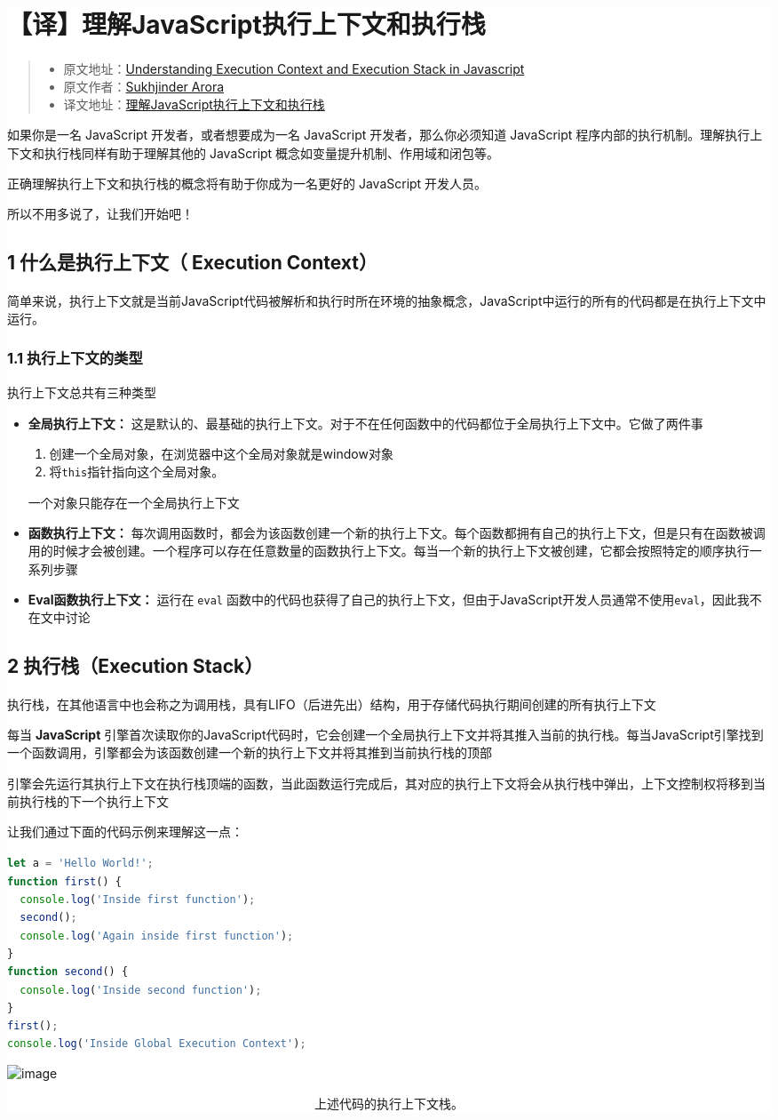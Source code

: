 # 【译】理解JavaScript执行上下文和执行栈

> - 原文地址：[Understanding Execution Context and Execution Stack in Javascript](https://blog.bitsrc.io/understanding-execution-context-and-execution-stack-in-javascript-1c9ea8642dd0)
> - 原文作者：[Sukhjinder Arora](https://sukhjinderarora.com/)
> - 译文地址：[理解JavaScript执行上下文和执行栈](https://github.com/h246802/blogs/issues/1)


如果你是一名 JavaScript 开发者，或者想要成为一名 JavaScript 开发者，那么你必须知道 JavaScript 程序内部的执行机制。理解执行上下文和执行栈同样有助于理解其他的 JavaScript 概念如变量提升机制、作用域和闭包等。

正确理解执行上下文和执行栈的概念将有助于你成为一名更好的 JavaScript 开发人员。

所以不用多说了，让我们开始吧！

## 1 什么是执行上下文（ Execution Context）

简单来说，执行上下文就是当前JavaScript代码被解析和执行时所在环境的抽象概念，JavaScript中运行的所有的代码都是在执行上下文中运行。

### 1.1 执行上下文的类型

执行上下文总共有三种类型

- **全局执行上下文：** 这是默认的、最基础的执行上下文。对于不在任何函数中的代码都位于全局执行上下文中。它做了两件事
   1. 创建一个全局对象，在浏览器中这个全局对象就是window对象
   2. 将`this`指针指向这个全局对象。
    
   一个对象只能存在一个全局执行上下文
   
- **函数执行上下文：** 每次调用函数时，都会为该函数创建一个新的执行上下文。每个函数都拥有自己的执行上下文，但是只有在函数被调用的时候才会被创建。一个程序可以存在任意数量的函数执行上下文。每当一个新的执行上下文被创建，它都会按照特定的顺序执行一系列步骤
  
- **Eval函数执行上下文：** 运行在 `eval` 函数中的代码也获得了自己的执行上下文，但由于JavaScript开发人员通常不使用`eval`，因此我不在文中讨论

## 2 执行栈（Execution Stack）

执行栈，在其他语言中也会称之为调用栈，具有LIFO（后进先出）结构，用于存储代码执行期间创建的所有执行上下文

每当 **JavaScript** 引擎首次读取你的JavaScript代码时，它会创建一个全局执行上下文并将其推入当前的执行栈。每当JavaScript引擎找到一个函数调用，引擎都会为该函数创建一个新的执行上下文并将其推到当前执行栈的顶部

引擎会先运行其执行上下文在执行栈顶端的函数，当此函数运行完成后，其对应的执行上下文将会从执行栈中弹出，上下文控制权将移到当前执行栈的下一个执行上下文


让我们通过下面的代码示例来理解这一点：

```js
let a = 'Hello World!';
function first() {
  console.log('Inside first function');
  second();
  console.log('Again inside first function');
}
function second() {
  console.log('Inside second function');
}
first();
console.log('Inside Global Execution Context');
```
![image](https://user-images.githubusercontent.com/22425699/49794269-2691f980-fd72-11e8-874b-d5d7cbc0cb17.png)
 <p align="center">上述代码的执行上下文栈。</p>
